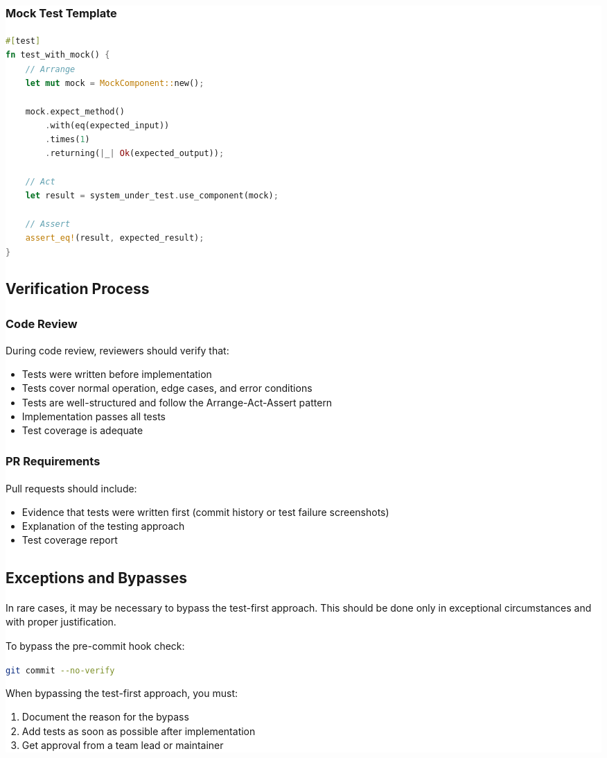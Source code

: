 ### Mock Test Template

```rust
#[test]
fn test_with_mock() {
    // Arrange
    let mut mock = MockComponent::new();
    
    mock.expect_method()
        .with(eq(expected_input))
        .times(1)
        .returning(|_| Ok(expected_output));
    
    // Act
    let result = system_under_test.use_component(mock);
    
    // Assert
    assert_eq!(result, expected_result);
}
```

## Verification Process

### Code Review

During code review, reviewers should verify that:
- Tests were written before implementation
- Tests cover normal operation, edge cases, and error conditions
- Tests are well-structured and follow the Arrange-Act-Assert pattern
- Implementation passes all tests
- Test coverage is adequate

### PR Requirements

Pull requests should include:
- Evidence that tests were written first (commit history or test failure screenshots)
- Explanation of the testing approach
- Test coverage report

## Exceptions and Bypasses

In rare cases, it may be necessary to bypass the test-first approach. This should be done only in exceptional circumstances and with proper justification.

To bypass the pre-commit hook check:
```bash
git commit --no-verify
```

When bypassing the test-first approach, you must:
1. Document the reason for the bypass
2. Add tests as soon as possible after implementation
3. Get approval from a team lead or maintainer
